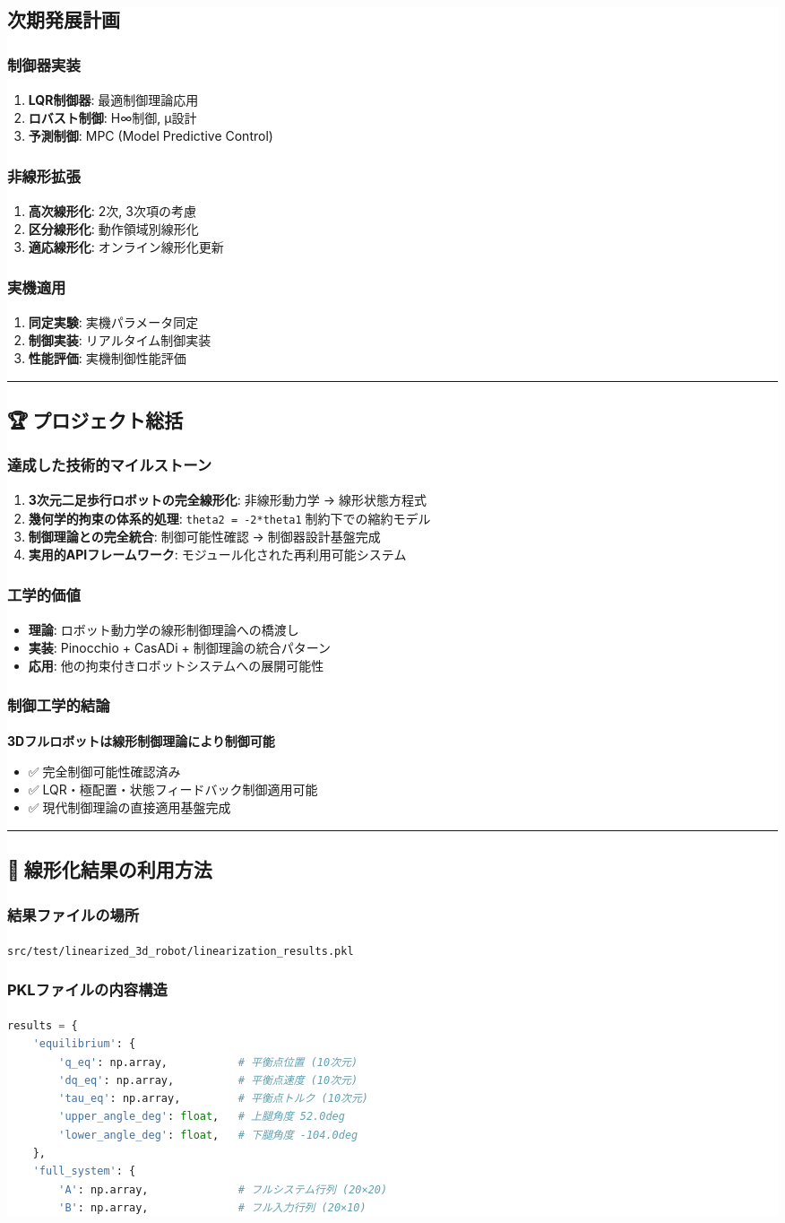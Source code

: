 
## 次期発展計画

### 制御器実装
1. **LQR制御器**: 最適制御理論応用
2. **ロバスト制御**: H∞制御, μ設計
3. **予測制御**: MPC (Model Predictive Control)

### 非線形拡張
1. **高次線形化**: 2次, 3次項の考慮
2. **区分線形化**: 動作領域別線形化
3. **適応線形化**: オンライン線形化更新

### 実機適用
1. **同定実験**: 実機パラメータ同定
2. **制御実装**: リアルタイム制御実装
3. **性能評価**: 実機制御性能評価

---

## 🏆 プロジェクト総括

### 達成した技術的マイルストーン
1. **3次元二足歩行ロボットの完全線形化**: 非線形動力学 → 線形状態方程式
2. **幾何学的拘束の体系的処理**: `theta2 = -2*theta1` 制約下での縮約モデル
3. **制御理論との完全統合**: 制御可能性確認 → 制御器設計基盤完成
4. **実用的APIフレームワーク**: モジュール化された再利用可能システム

### 工学的価値
- **理論**: ロボット動力学の線形制御理論への橋渡し
- **実装**: Pinocchio + CasADi + 制御理論の統合パターン
- **応用**: 他の拘束付きロボットシステムへの展開可能性

### 制御工学的結論
**3Dフルロボットは線形制御理論により制御可能**
- ✅ 完全制御可能性確認済み
- ✅ LQR・極配置・状態フィードバック制御適用可能
- ✅ 現代制御理論の直接適用基盤完成

---

## 🎯 線形化結果の利用方法

### 結果ファイルの場所
```
src/test/linearized_3d_robot/linearization_results.pkl
```

### PKLファイルの内容構造
```python
results = {
    'equilibrium': {
        'q_eq': np.array,           # 平衡点位置 (10次元)
        'dq_eq': np.array,          # 平衡点速度 (10次元) 
        'tau_eq': np.array,         # 平衡点トルク (10次元)
        'upper_angle_deg': float,   # 上腿角度 52.0deg
        'lower_angle_deg': float,   # 下腿角度 -104.0deg
    },
    'full_system': {
        'A': np.array,              # フルシステム行列 (20×20)
        'B': np.array,              # フル入力行列 (20×10)
```